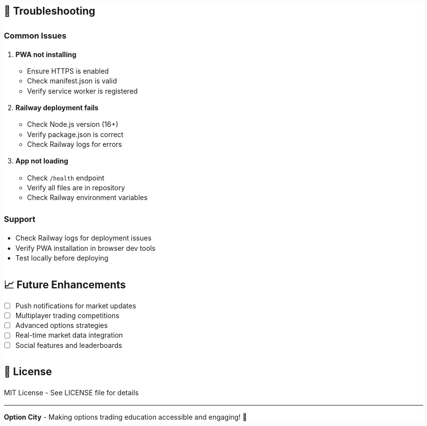## 🚨 Troubleshooting

### Common Issues

1. **PWA not installing**
   - Ensure HTTPS is enabled
   - Check manifest.json is valid
   - Verify service worker is registered

2. **Railway deployment fails**
   - Check Node.js version (16+)
   - Verify package.json is correct
   - Check Railway logs for errors

3. **App not loading**
   - Check `/health` endpoint
   - Verify all files are in repository
   - Check Railway environment variables

### Support
- Check Railway logs for deployment issues
- Verify PWA installation in browser dev tools
- Test locally before deploying

## 📈 Future Enhancements

- [ ] Push notifications for market updates
- [ ] Multiplayer trading competitions
- [ ] Advanced options strategies
- [ ] Real-time market data integration
- [ ] Social features and leaderboards

## 📄 License

MIT License - See LICENSE file for details

---

**Option City** - Making options trading education accessible and engaging! 🚀 